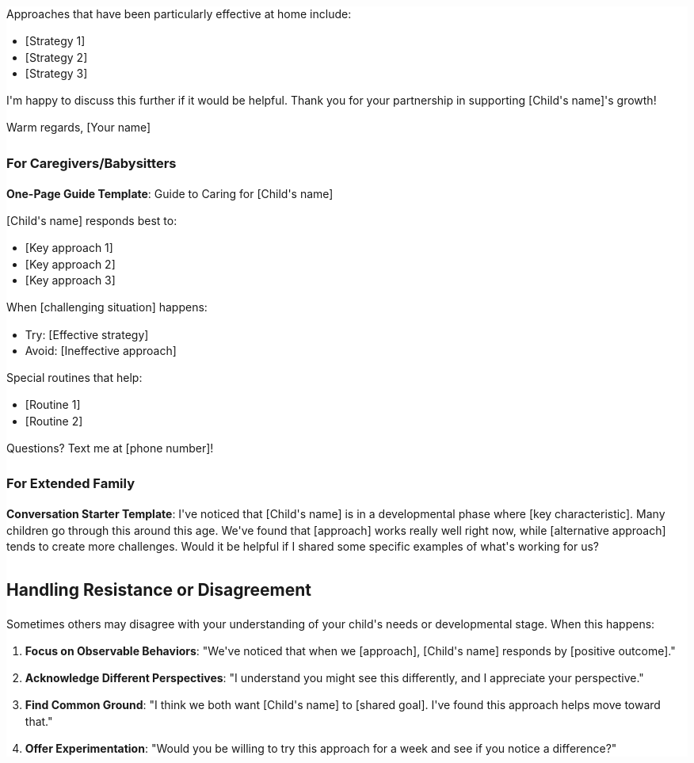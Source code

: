 Approaches that have been particularly effective at home include:
- [Strategy 1]
- [Strategy 2]
- [Strategy 3]

I'm happy to discuss this further if it would be helpful. Thank you for your partnership in supporting [Child's name]'s growth!

Warm regards,
[Your name]

### For Caregivers/Babysitters

**One-Page Guide Template**:
Guide to Caring for [Child's name]

[Child's name] responds best to:
- [Key approach 1]
- [Key approach 2]
- [Key approach 3]

When [challenging situation] happens:
- Try: [Effective strategy]
- Avoid: [Ineffective approach]

Special routines that help:
- [Routine 1]
- [Routine 2]

Questions? Text me at [phone number]!

### For Extended Family

**Conversation Starter Template**:
I've noticed that [Child's name] is in a developmental phase where [key characteristic]. Many children go through this around this age. We've found that [approach] works really well right now, while [alternative approach] tends to create more challenges. Would it be helpful if I shared some specific examples of what's working for us?

## Handling Resistance or Disagreement

Sometimes others may disagree with your understanding of your child's needs or developmental stage. When this happens:

1. **Focus on Observable Behaviors**: "We've noticed that when we [approach], [Child's name] responds by [positive outcome]."

2. **Acknowledge Different Perspectives**: "I understand you might see this differently, and I appreciate your perspective."

3. **Find Common Ground**: "I think we both want [Child's name] to [shared goal]. I've found this approach helps move toward that."

4. **Offer Experimentation**: "Would you be willing to try this approach for a week and see if you notice a difference?"
